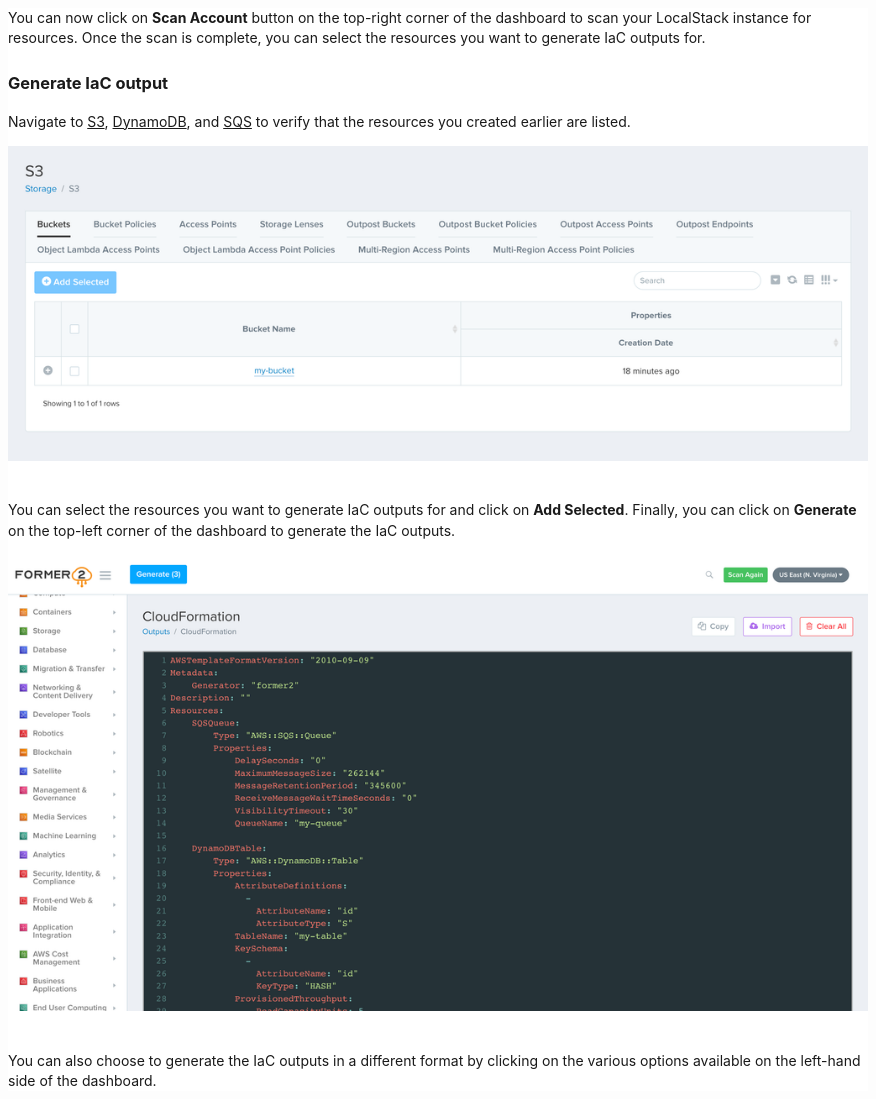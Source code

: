 
You can now click on **Scan Account** button on the top-right corner of the dashboard to scan your LocalStack instance for resources. Once the scan is complete, you can select the resources you want to generate IaC outputs for. 

### Generate IaC output

Navigate to [S3](https://former2.com/#section-storage-s3), [DynamoDB](https://former2.com/#section-database-dynamodb), and [SQS](https://former2.com/#section-applicationintegration-sqs) to verify that the resources you created earlier are listed.

<img src="former2-s3.png" alt="S3 Console on Former2 Dashboard" title="S3 Console on Former2 Dashboard" width="900" />
<br><br>


You can select the resources you want to generate IaC outputs for and click on **Add Selected**. Finally, you can click on **Generate** on the top-left corner of the dashboard to generate the IaC outputs.



<img src="former2-cloudformation-output.png" alt="CloudFormation Output on Former2 Dashboard" title="CloudFormation Output on Former2 Dashboard" width="900" />
<br><br>


You can also choose to generate the IaC outputs in a different format by clicking on the various options available on the left-hand side of the dashboard.
